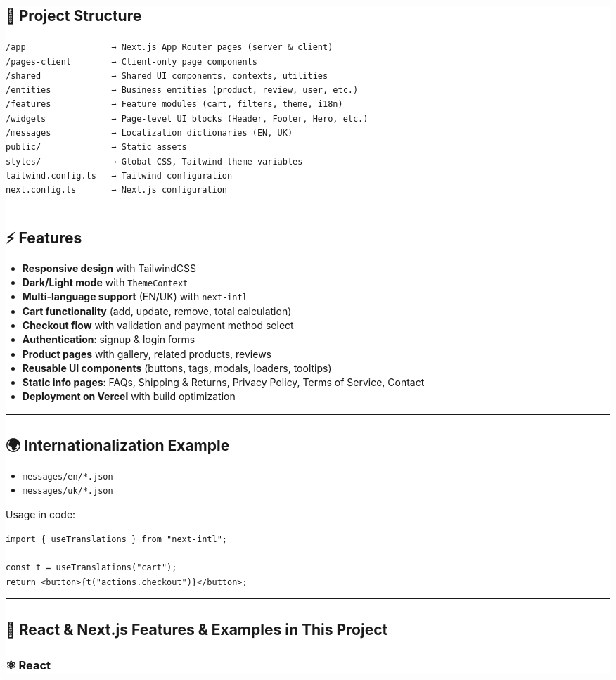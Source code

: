 ## 📂 Project Structure

```
/app                 → Next.js App Router pages (server & client)
/pages-client        → Client-only page components
/shared              → Shared UI components, contexts, utilities
/entities            → Business entities (product, review, user, etc.)
/features            → Feature modules (cart, filters, theme, i18n)
/widgets             → Page-level UI blocks (Header, Footer, Hero, etc.)
/messages            → Localization dictionaries (EN, UK)
public/              → Static assets
styles/              → Global CSS, Tailwind theme variables
tailwind.config.ts   → Tailwind configuration
next.config.ts       → Next.js configuration
```

---

## ⚡ Features

- **Responsive design** with TailwindCSS
- **Dark/Light mode** with `ThemeContext`
- **Multi-language support** (EN/UK) with `next-intl`
- **Cart functionality** (add, update, remove, total calculation)
- **Checkout flow** with validation and payment method select
- **Authentication**: signup & login forms
- **Product pages** with gallery, related products, reviews
- **Reusable UI components** (buttons, tags, modals, loaders, tooltips)
- **Static info pages**: FAQs, Shipping & Returns, Privacy Policy, Terms of Service, Contact
- **Deployment on Vercel** with build optimization

---

## 🌍 Internationalization Example

- `messages/en/*.json`
- `messages/uk/*.json`

Usage in code:

```tsx
import { useTranslations } from "next-intl";

const t = useTranslations("cart");
return <button>{t("actions.checkout")}</button>;
```

---

## 🌟 React & Next.js Features & Examples in This Project

### ⚛️ React
